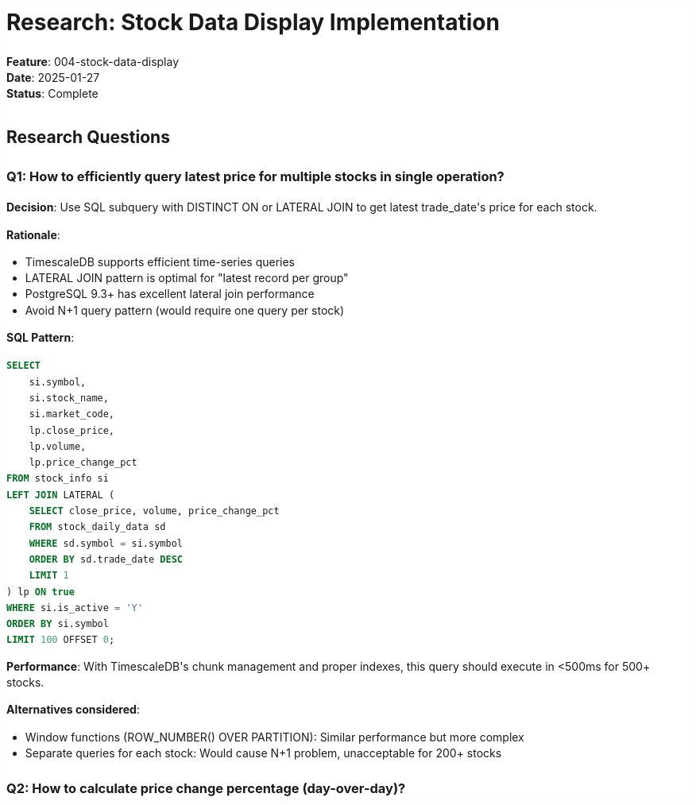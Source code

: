 # Research: Stock Data Display Implementation

**Feature**: 004-stock-data-display  
**Date**: 2025-01-27  
**Status**: Complete

## Research Questions

### Q1: How to efficiently query latest price for multiple stocks in single operation?

**Decision**: Use SQL subquery with DISTINCT ON or LATERAL JOIN to get latest trade_date's price for each stock.

**Rationale**:
- TimescaleDB supports efficient time-series queries
- LATERAL JOIN pattern is optimal for "latest record per group"
- PostgreSQL 9.3+ has excellent lateral join performance
- Avoid N+1 query pattern (would require one query per stock)

**SQL Pattern**:
```sql
SELECT 
    si.symbol,
    si.stock_name,
    si.market_code,
    lp.close_price,
    lp.volume,
    lp.price_change_pct
FROM stock_info si
LEFT JOIN LATERAL (
    SELECT close_price, volume, price_change_pct
    FROM stock_daily_data sd
    WHERE sd.symbol = si.symbol
    ORDER BY sd.trade_date DESC
    LIMIT 1
) lp ON true
WHERE si.is_active = 'Y'
ORDER BY si.symbol
LIMIT 100 OFFSET 0;
```

**Performance**: With TimescaleDB's chunk management and proper indexes, this query should execute in <500ms for 500+ stocks.

**Alternatives considered**:
- Window functions (ROW_NUMBER() OVER PARTITION): Similar performance but more complex
- Separate queries for each stock: Would cause N+1 problem, unacceptable for 200+ stocks

### Q2: How to calculate price change percentage (day-over-day)?

